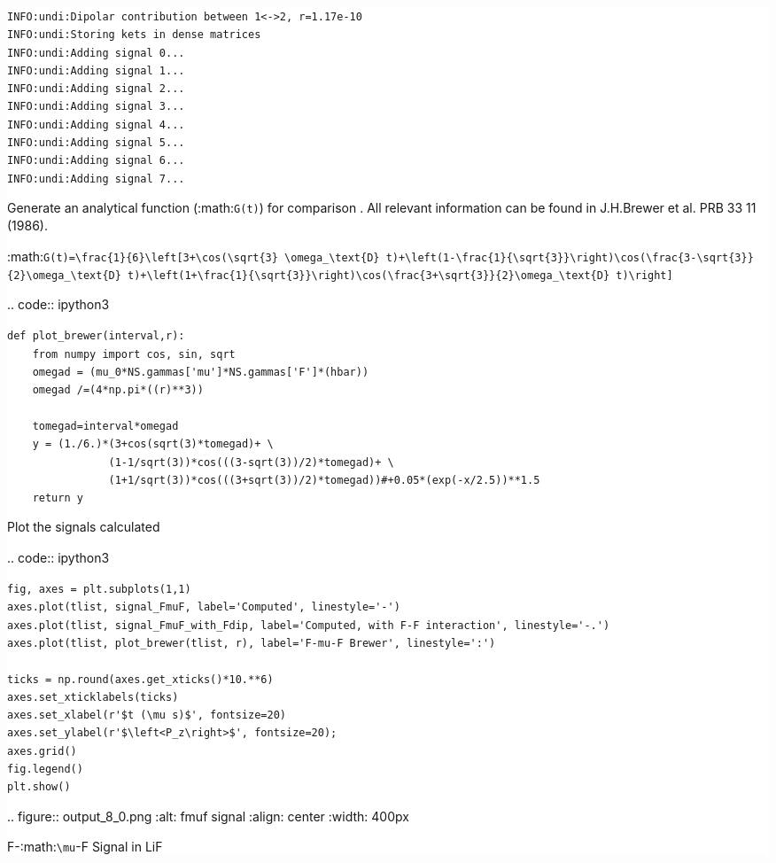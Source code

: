     INFO:undi:Dipolar contribution between 1<->2, r=1.17e-10
    INFO:undi:Storing kets in dense matrices
    INFO:undi:Adding signal 0...
    INFO:undi:Adding signal 1...
    INFO:undi:Adding signal 2...
    INFO:undi:Adding signal 3...
    INFO:undi:Adding signal 4...
    INFO:undi:Adding signal 5...
    INFO:undi:Adding signal 6...
    INFO:undi:Adding signal 7...


Generate an analytical function (:math:`G(t)`) for comparison . All relevant information can be found in J.H.Brewer et al. PRB 33 11 (1986).

:math:`G(t)=\frac{1}{6}\left[3+\cos(\sqrt{3} \omega_\text{D} t)+\left(1-\frac{1}{\sqrt{3}}\right)\cos(\frac{3-\sqrt{3}}{2}\omega_\text{D} t)+\left(1+\frac{1}{\sqrt{3}}\right)\cos(\frac{3+\sqrt{3}}{2}\omega_\text{D} t)\right]`

.. code:: ipython3
    
    def plot_brewer(interval,r):
        from numpy import cos, sin, sqrt
        omegad = (mu_0*NS.gammas['mu']*NS.gammas['F']*(hbar))
        omegad /=(4*np.pi*((r)**3))
        
        tomegad=interval*omegad
        y = (1./6.)*(3+cos(sqrt(3)*tomegad)+ \
                    (1-1/sqrt(3))*cos(((3-sqrt(3))/2)*tomegad)+ \
                    (1+1/sqrt(3))*cos(((3+sqrt(3))/2)*tomegad))#+0.05*(exp(-x/2.5))**1.5
        return y

Plot the signals calculated

.. code:: ipython3

    fig, axes = plt.subplots(1,1)
    axes.plot(tlist, signal_FmuF, label='Computed', linestyle='-')
    axes.plot(tlist, signal_FmuF_with_Fdip, label='Computed, with F-F interaction', linestyle='-.')
    axes.plot(tlist, plot_brewer(tlist, r), label='F-mu-F Brewer', linestyle=':')
    
    ticks = np.round(axes.get_xticks()*10.**6)
    axes.set_xticklabels(ticks)
    axes.set_xlabel(r'$t (\mu s)$', fontsize=20)
    axes.set_ylabel(r'$\left<P_z\right>$', fontsize=20);
    axes.grid()
    fig.legend()
    plt.show()

.. figure:: output_8_0.png
   :alt: fmuf signal
   :align: center
   :width: 400px

   F-:math:`\mu`-F Signal in LiF

